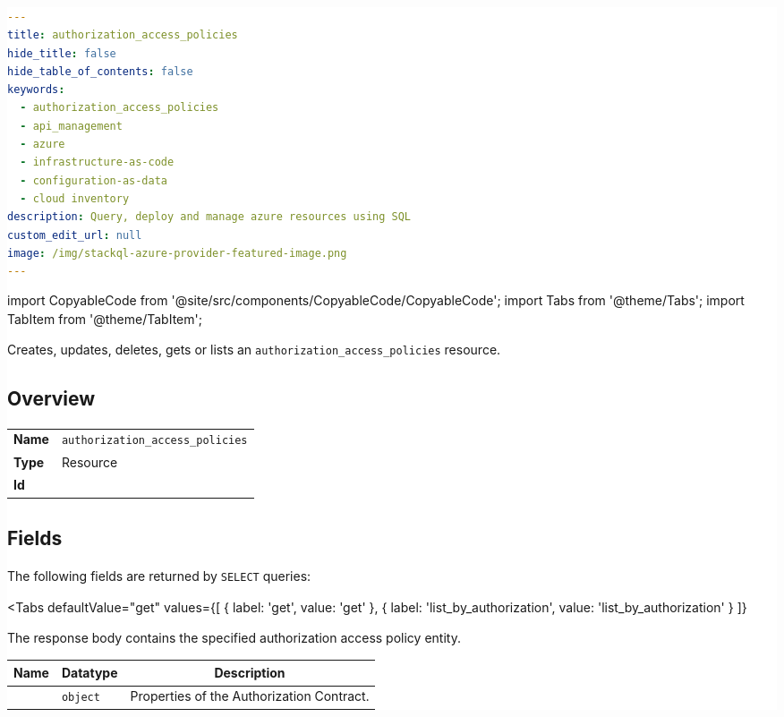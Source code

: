 ```yaml
--- 
title: authorization_access_policies
hide_title: false
hide_table_of_contents: false
keywords:
  - authorization_access_policies
  - api_management
  - azure
  - infrastructure-as-code
  - configuration-as-data
  - cloud inventory
description: Query, deploy and manage azure resources using SQL
custom_edit_url: null
image: /img/stackql-azure-provider-featured-image.png
---
```


import CopyableCode from '@site/src/components/CopyableCode/CopyableCode';
import Tabs from '@theme/Tabs';
import TabItem from '@theme/TabItem';

Creates, updates, deletes, gets or lists an <code>authorization_access_policies</code> resource.

## Overview
<table><tbody>
<tr><td><b>Name</b></td><td><code>authorization_access_policies</code></td></tr>
<tr><td><b>Type</b></td><td>Resource</td></tr>
<tr><td><b>Id</b></td><td><CopyableCode code="azure.api_management.authorization_access_policies" /></td></tr>
</tbody></table>

## Fields

The following fields are returned by `SELECT` queries:

<Tabs
    defaultValue="get"
    values={[
        { label: 'get', value: 'get' },
        { label: 'list_by_authorization', value: 'list_by_authorization' }
    ]}
>
<TabItem value="get">

The response body contains the specified authorization access policy entity.

<table>
<thead>
    <tr>
    <th>Name</th>
    <th>Datatype</th>
    <th>Description</th>
    </tr>
</thead>
<tbody>
<tr>
    <td><CopyableCode code="properties" /></td>
    <td><code>object</code></td>
    <td>Properties of the Authorization Contract.</td>
</tr>
</tbody>
</table>
</TabItem>
<TabItem value="list_by_authorization">